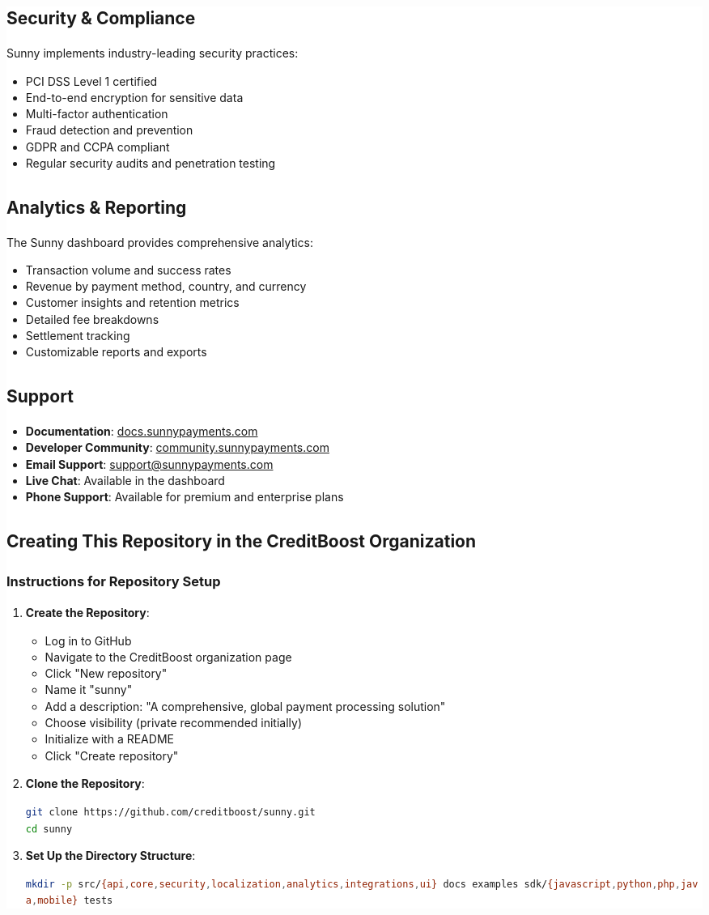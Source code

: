 ## Security & Compliance

Sunny implements industry-leading security practices:

- PCI DSS Level 1 certified
- End-to-end encryption for sensitive data
- Multi-factor authentication
- Fraud detection and prevention
- GDPR and CCPA compliant
- Regular security audits and penetration testing

## Analytics & Reporting

The Sunny dashboard provides comprehensive analytics:

- Transaction volume and success rates
- Revenue by payment method, country, and currency
- Customer insights and retention metrics
- Detailed fee breakdowns
- Settlement tracking
- Customizable reports and exports

## Support

- **Documentation**: [docs.sunnypayments.com](https://docs.sunnypayments.com)
- **Developer Community**: [community.sunnypayments.com](https://community.sunnypayments.com)
- **Email Support**: support@sunnypayments.com
- **Live Chat**: Available in the dashboard
- **Phone Support**: Available for premium and enterprise plans

## Creating This Repository in the CreditBoost Organization

### Instructions for Repository Setup

1. **Create the Repository**:
   - Log in to GitHub
   - Navigate to the CreditBoost organization page
   - Click "New repository"
   - Name it "sunny"
   - Add a description: "A comprehensive, global payment processing solution"
   - Choose visibility (private recommended initially)
   - Initialize with a README
   - Click "Create repository"

2. **Clone the Repository**:
   ```bash
   git clone https://github.com/creditboost/sunny.git
   cd sunny
   ```

3. **Set Up the Directory Structure**:
   ```bash
   mkdir -p src/{api,core,security,localization,analytics,integrations,ui} docs examples sdk/{javascript,python,php,java,mobile} tests
   ```
